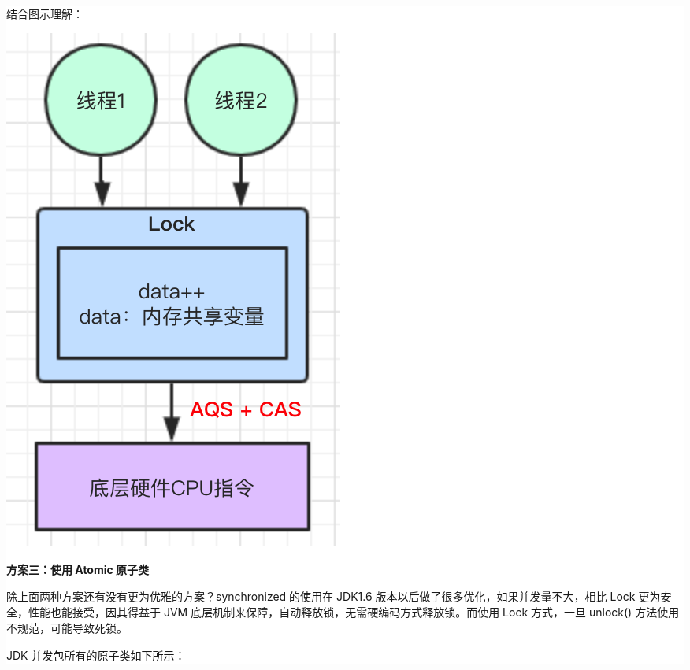 结合图示理解：

![image](/images/java-cas/java-cas-3.jpg)

**方案三：使用 Atomic 原子类**

除上面两种方案还有没有更为优雅的方案？synchronized 的使用在 JDK1.6 版本以后做了很多优化，如果并发量不大，相比 Lock 更为安全，性能也能接受，因其得益于 JVM 底层机制来保障，自动释放锁，无需硬编码方式释放锁。而使用 Lock 方式，一旦 unlock() 方法使用不规范，可能导致死锁。

JDK 并发包所有的原子类如下所示：
